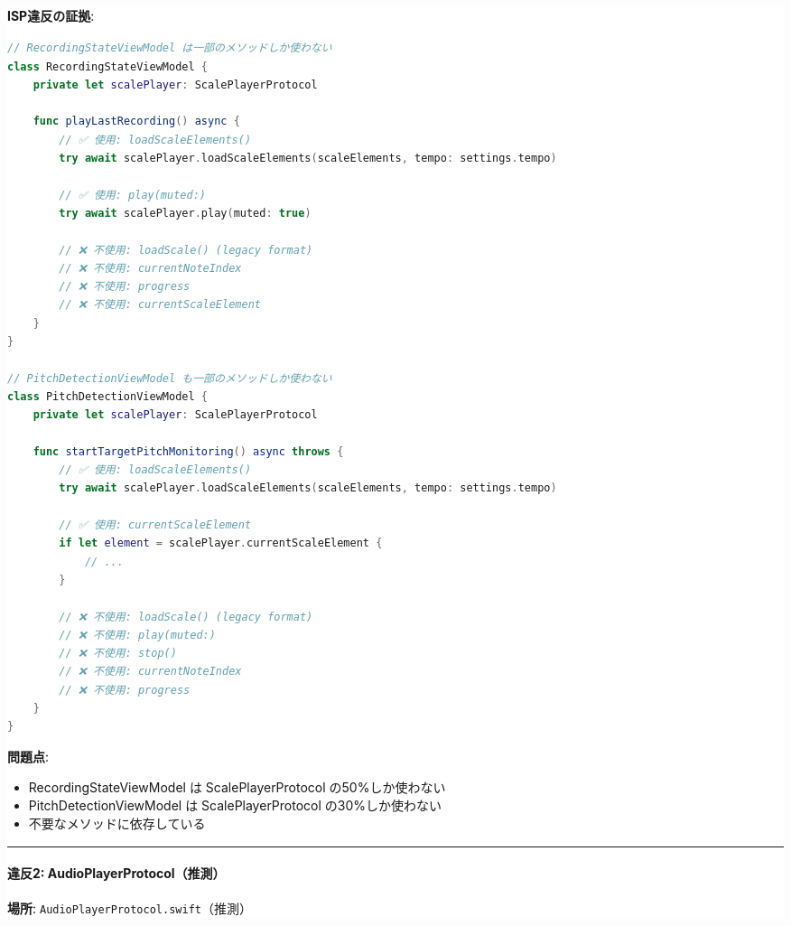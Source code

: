 **ISP違反の証拠**:
```swift
// RecordingStateViewModel は一部のメソッドしか使わない
class RecordingStateViewModel {
    private let scalePlayer: ScalePlayerProtocol

    func playLastRecording() async {
        // ✅ 使用: loadScaleElements()
        try await scalePlayer.loadScaleElements(scaleElements, tempo: settings.tempo)

        // ✅ 使用: play(muted:)
        try await scalePlayer.play(muted: true)

        // ❌ 不使用: loadScale() (legacy format)
        // ❌ 不使用: currentNoteIndex
        // ❌ 不使用: progress
        // ❌ 不使用: currentScaleElement
    }
}

// PitchDetectionViewModel も一部のメソッドしか使わない
class PitchDetectionViewModel {
    private let scalePlayer: ScalePlayerProtocol

    func startTargetPitchMonitoring() async throws {
        // ✅ 使用: loadScaleElements()
        try await scalePlayer.loadScaleElements(scaleElements, tempo: settings.tempo)

        // ✅ 使用: currentScaleElement
        if let element = scalePlayer.currentScaleElement {
            // ...
        }

        // ❌ 不使用: loadScale() (legacy format)
        // ❌ 不使用: play(muted:)
        // ❌ 不使用: stop()
        // ❌ 不使用: currentNoteIndex
        // ❌ 不使用: progress
    }
}
```

**問題点**:
- RecordingStateViewModel は ScalePlayerProtocol の50%しか使わない
- PitchDetectionViewModel は ScalePlayerProtocol の30%しか使わない
- 不要なメソッドに依存している

---

#### 違反2: AudioPlayerProtocol（推測）

**場所**: `AudioPlayerProtocol.swift`（推測）
